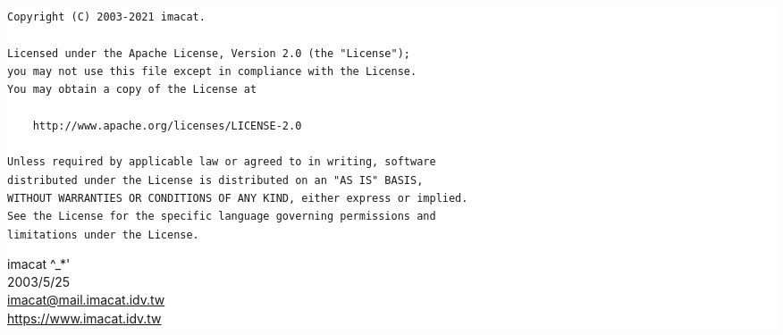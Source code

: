     Copyright (C) 2003-2021 imacat.

    Licensed under the Apache License, Version 2.0 (the "License");
    you may not use this file except in compliance with the License.
    You may obtain a copy of the License at

        http://www.apache.org/licenses/LICENSE-2.0

    Unless required by applicable law or agreed to in writing, software
    distributed under the License is distributed on an "AS IS" BASIS,
    WITHOUT WARRANTIES OR CONDITIONS OF ANY KIND, either express or implied.
    See the License for the specific language governing permissions and
    limitations under the License.


imacat ^_*'  
2003/5/25  
<imacat@mail.imacat.idv.tw>  
https://www.imacat.idv.tw  
